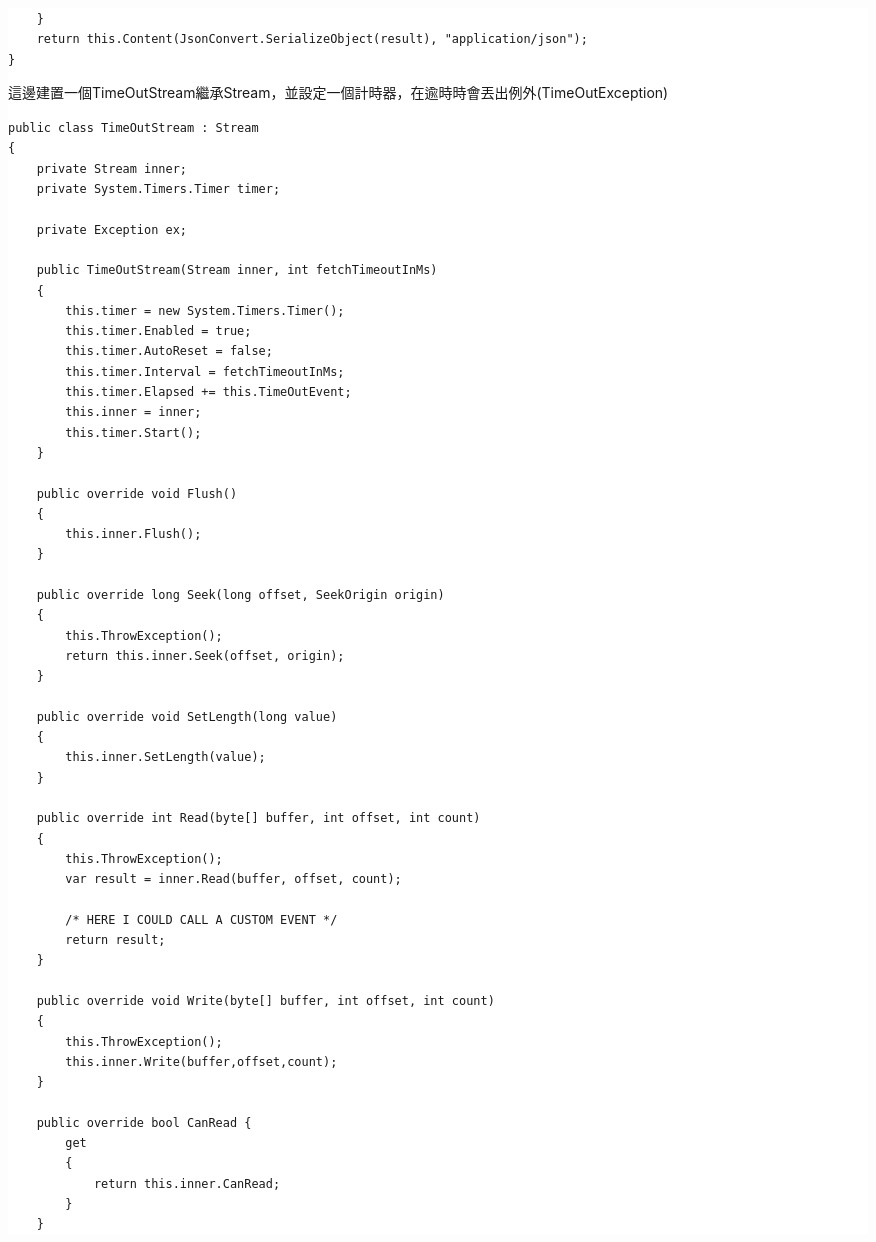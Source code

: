         }
        return this.Content(JsonConvert.SerializeObject(result), "application/json");
    }

這邊建置一個TimeOutStream繼承Stream，並設定一個計時器，在逾時時會丟出例外(TimeOutException)

    public class TimeOutStream : Stream
    {
        private Stream inner;
        private System.Timers.Timer timer;

        private Exception ex;

        public TimeOutStream(Stream inner, int fetchTimeoutInMs)
        {
            this.timer = new System.Timers.Timer();
            this.timer.Enabled = true;
            this.timer.AutoReset = false;
            this.timer.Interval = fetchTimeoutInMs;
            this.timer.Elapsed += this.TimeOutEvent;
            this.inner = inner;
            this.timer.Start();
        }

        public override void Flush()
        {
            this.inner.Flush();
        }

        public override long Seek(long offset, SeekOrigin origin)
        {
            this.ThrowException();
            return this.inner.Seek(offset, origin);
        }

        public override void SetLength(long value)
        {
            this.inner.SetLength(value);
        }

        public override int Read(byte[] buffer, int offset, int count)
        {
            this.ThrowException();
            var result = inner.Read(buffer, offset, count);

            /* HERE I COULD CALL A CUSTOM EVENT */
            return result;
        }

        public override void Write(byte[] buffer, int offset, int count)
        {
            this.ThrowException();
            this.inner.Write(buffer,offset,count);
        }

        public override bool CanRead {
            get
            {
                return this.inner.CanRead;
            }
        }

